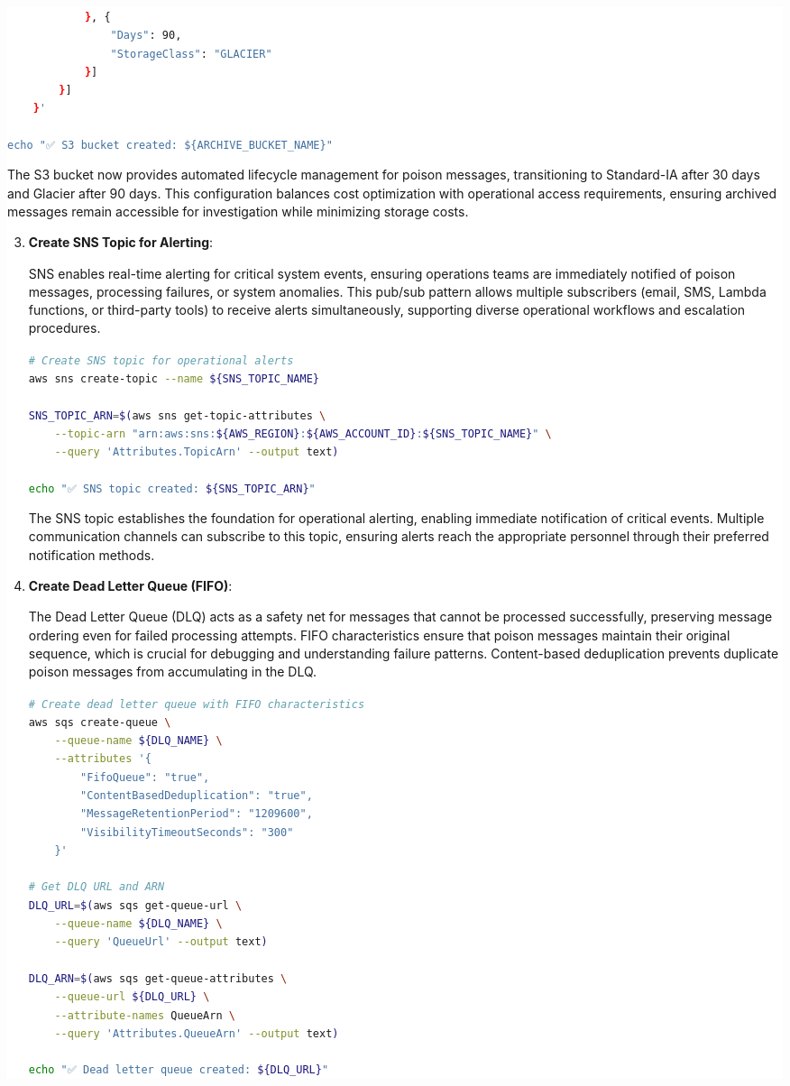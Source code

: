    ```bash
               }, {
                   "Days": 90,
                   "StorageClass": "GLACIER"
               }]
           }]
       }'
   
   echo "✅ S3 bucket created: ${ARCHIVE_BUCKET_NAME}"
   ```

   The S3 bucket now provides automated lifecycle management for poison messages, transitioning to Standard-IA after 30 days and Glacier after 90 days. This configuration balances cost optimization with operational access requirements, ensuring archived messages remain accessible for investigation while minimizing storage costs.

3. **Create SNS Topic for Alerting**:

   SNS enables real-time alerting for critical system events, ensuring operations teams are immediately notified of poison messages, processing failures, or system anomalies. This pub/sub pattern allows multiple subscribers (email, SMS, Lambda functions, or third-party tools) to receive alerts simultaneously, supporting diverse operational workflows and escalation procedures.

   ```bash
   # Create SNS topic for operational alerts
   aws sns create-topic --name ${SNS_TOPIC_NAME}
   
   SNS_TOPIC_ARN=$(aws sns get-topic-attributes \
       --topic-arn "arn:aws:sns:${AWS_REGION}:${AWS_ACCOUNT_ID}:${SNS_TOPIC_NAME}" \
       --query 'Attributes.TopicArn' --output text)
   
   echo "✅ SNS topic created: ${SNS_TOPIC_ARN}"
   ```

   The SNS topic establishes the foundation for operational alerting, enabling immediate notification of critical events. Multiple communication channels can subscribe to this topic, ensuring alerts reach the appropriate personnel through their preferred notification methods.

4. **Create Dead Letter Queue (FIFO)**:

   The Dead Letter Queue (DLQ) acts as a safety net for messages that cannot be processed successfully, preserving message ordering even for failed processing attempts. FIFO characteristics ensure that poison messages maintain their original sequence, which is crucial for debugging and understanding failure patterns. Content-based deduplication prevents duplicate poison messages from accumulating in the DLQ.

   ```bash
   # Create dead letter queue with FIFO characteristics
   aws sqs create-queue \
       --queue-name ${DLQ_NAME} \
       --attributes '{
           "FifoQueue": "true",
           "ContentBasedDeduplication": "true",
           "MessageRetentionPeriod": "1209600",
           "VisibilityTimeoutSeconds": "300"
       }'
   
   # Get DLQ URL and ARN
   DLQ_URL=$(aws sqs get-queue-url \
       --queue-name ${DLQ_NAME} \
       --query 'QueueUrl' --output text)
   
   DLQ_ARN=$(aws sqs get-queue-attributes \
       --queue-url ${DLQ_URL} \
       --attribute-names QueueArn \
       --query 'Attributes.QueueArn' --output text)
   
   echo "✅ Dead letter queue created: ${DLQ_URL}"
   ```